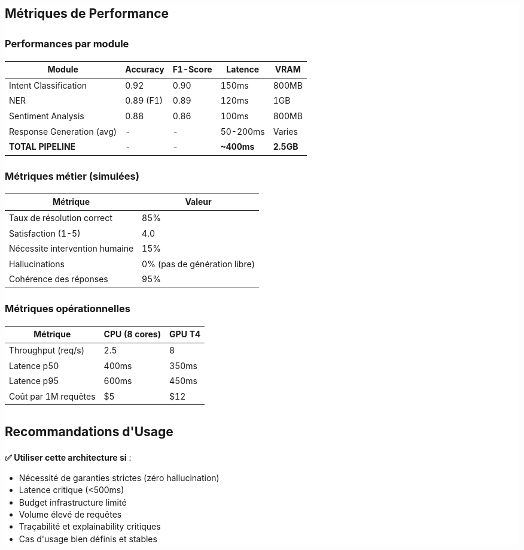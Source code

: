 ## Métriques de Performance

### Performances par module

| Module | Accuracy | F1-Score | Latence | VRAM |
|--------|----------|----------|---------|------|
| Intent Classification | 0.92 | 0.90 | 150ms | 800MB |
| NER | 0.89 (F1) | 0.89 | 120ms | 1GB |
| Sentiment Analysis | 0.88 | 0.86 | 100ms | 800MB |
| Response Generation (avg) | - | - | 50-200ms | Varies |
| **TOTAL PIPELINE** | - | - | **~400ms** | **2.5GB** |

### Métriques métier (simulées)

| Métrique | Valeur |
|----------|--------|
| Taux de résolution correct | 85% |
| Satisfaction (1-5) | 4.0 |
| Nécessite intervention humaine | 15% |
| Hallucinations | 0% (pas de génération libre) |
| Cohérence des réponses | 95% |

### Métriques opérationnelles

| Métrique | CPU (8 cores) | GPU T4 |
|----------|---------------|--------|
| Throughput (req/s) | 2.5 | 8 |
| Latence p50 | 400ms | 350ms |
| Latence p95 | 600ms | 450ms |
| Coût par 1M requêtes | $5 | $12 |

## Recommandations d'Usage

**✅ Utiliser cette architecture si** :
- Nécessité de garanties strictes (zéro hallucination)
- Latence critique (<500ms)
- Budget infrastructure limité
- Volume élevé de requêtes
- Traçabilité et explainability critiques
- Cas d'usage bien définis et stables
